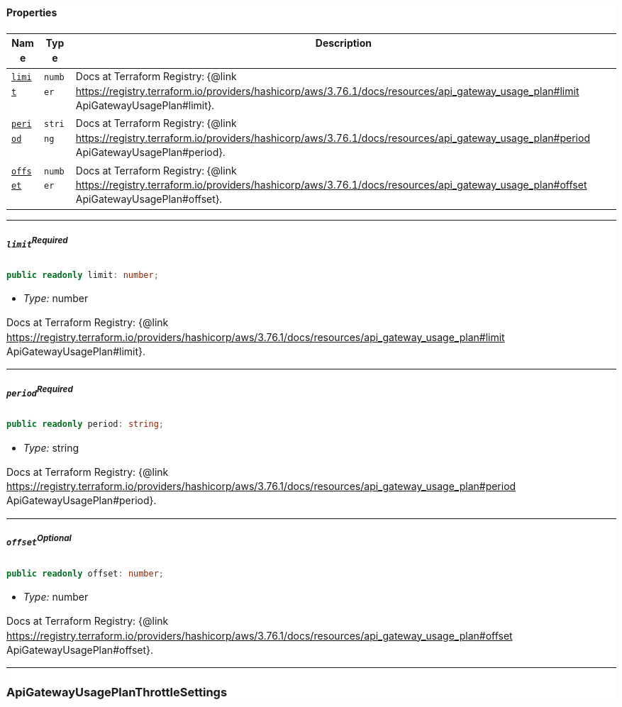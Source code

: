 #### Properties <a name="Properties" id="Properties"></a>

| **Name** | **Type** | **Description** |
| --- | --- | --- |
| <code><a href="#@cdktf/aws-cdk.apiGatewayUsagePlan.ApiGatewayUsagePlanQuotaSettings.property.limit">limit</a></code> | <code>number</code> | Docs at Terraform Registry: {@link https://registry.terraform.io/providers/hashicorp/aws/3.76.1/docs/resources/api_gateway_usage_plan#limit ApiGatewayUsagePlan#limit}. |
| <code><a href="#@cdktf/aws-cdk.apiGatewayUsagePlan.ApiGatewayUsagePlanQuotaSettings.property.period">period</a></code> | <code>string</code> | Docs at Terraform Registry: {@link https://registry.terraform.io/providers/hashicorp/aws/3.76.1/docs/resources/api_gateway_usage_plan#period ApiGatewayUsagePlan#period}. |
| <code><a href="#@cdktf/aws-cdk.apiGatewayUsagePlan.ApiGatewayUsagePlanQuotaSettings.property.offset">offset</a></code> | <code>number</code> | Docs at Terraform Registry: {@link https://registry.terraform.io/providers/hashicorp/aws/3.76.1/docs/resources/api_gateway_usage_plan#offset ApiGatewayUsagePlan#offset}. |

---

##### `limit`<sup>Required</sup> <a name="limit" id="@cdktf/aws-cdk.apiGatewayUsagePlan.ApiGatewayUsagePlanQuotaSettings.property.limit"></a>

```typescript
public readonly limit: number;
```

- *Type:* number

Docs at Terraform Registry: {@link https://registry.terraform.io/providers/hashicorp/aws/3.76.1/docs/resources/api_gateway_usage_plan#limit ApiGatewayUsagePlan#limit}.

---

##### `period`<sup>Required</sup> <a name="period" id="@cdktf/aws-cdk.apiGatewayUsagePlan.ApiGatewayUsagePlanQuotaSettings.property.period"></a>

```typescript
public readonly period: string;
```

- *Type:* string

Docs at Terraform Registry: {@link https://registry.terraform.io/providers/hashicorp/aws/3.76.1/docs/resources/api_gateway_usage_plan#period ApiGatewayUsagePlan#period}.

---

##### `offset`<sup>Optional</sup> <a name="offset" id="@cdktf/aws-cdk.apiGatewayUsagePlan.ApiGatewayUsagePlanQuotaSettings.property.offset"></a>

```typescript
public readonly offset: number;
```

- *Type:* number

Docs at Terraform Registry: {@link https://registry.terraform.io/providers/hashicorp/aws/3.76.1/docs/resources/api_gateway_usage_plan#offset ApiGatewayUsagePlan#offset}.

---

### ApiGatewayUsagePlanThrottleSettings <a name="ApiGatewayUsagePlanThrottleSettings" id="@cdktf/aws-cdk.apiGatewayUsagePlan.ApiGatewayUsagePlanThrottleSettings"></a>
